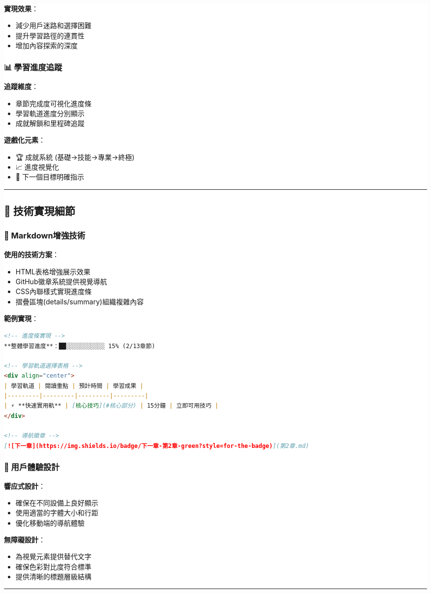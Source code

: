 **實現效果**：
- 減少用戶迷路和選擇困難
- 提升學習路徑的連貫性
- 增加內容探索的深度

### 📊 學習進度追蹤

**追蹤維度**：
- 章節完成度可視化進度條
- 學習軌道進度分別顯示
- 成就解鎖和里程碑追蹤

**遊戲化元素**：
- 🏆 成就系統 (基礎→技能→專業→終極)
- 📈 進度視覺化
- 🎯 下一個目標明確指示

---

## 🔧 技術實現細節

### 📝 Markdown增強技術

**使用的技術方案**：
- HTML表格增強展示效果
- GitHub徽章系統提供視覺導航
- CSS內聯樣式實現進度條
- 摺疊區塊(details/summary)組織複雜內容

**範例實現**：
```markdown
<!-- 進度條實現 -->
**整體學習進度**：██░░░░░░░░░░░ 15% (2/13章節)

<!-- 學習軌道選擇表格 -->
<div align="center">
| 學習軌道 | 閱讀重點 | 預計時間 | 學習成果 |
|---------|---------|---------|---------|
| ⚡ **快速實用軌** | [核心技巧](#核心部分) | 15分鐘 | 立即可用技巧 |
</div>

<!-- 導航徽章 -->
[![下一章](https://img.shields.io/badge/下一章-第2章-green?style=for-the-badge)](第2章.md)
```

### 🎯 用戶體驗設計

**響应式設計**：
- 確保在不同設備上良好顯示
- 使用適當的字體大小和行距
- 優化移動端的導航體驗

**無障礙設計**：
- 為視覺元素提供替代文字
- 確保色彩對比度符合標準
- 提供清晰的標題層級結構

---